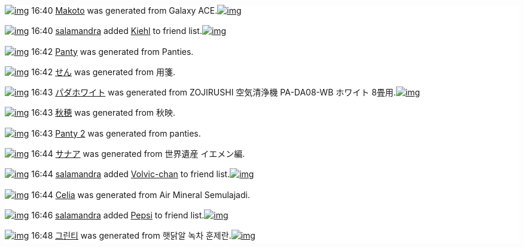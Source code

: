 [![img](http://kacdn08.appspot.com/5439387101822976/09c1.png)](http://www.barcodekanojo.com/kanojo/2861242/Makoto) 16:40 [Makoto](http://www.barcodekanojo.com/kanojo/2861242/Makoto) was generated from Galaxy ACE.[![img](http://kacdn07.appspot.com/6397348150247424/2528.jpg)](http://www.barcodekanojo.com/product_images/barcode/5466654/1395733161/Galaxy%20ACE.jpg)

[![img](http://img809.imageshack.us/img809/2921/wram.jpg)](http://www.barcodekanojo.com/user/418279/salamandra) 16:40 [salamandra](http://www.barcodekanojo.com/user/418279/salamandra) added [Kiehl](http://www.barcodekanojo.com/kanojo/2824/Kiehl) to friend list.[![img](http://kacdn08.appspot.com/5505305186140160/9e05.png)](http://www.barcodekanojo.com/kanojo/2824/Kiehl)

[![img](http://kacdn02.appspot.com/4756351473418240/902b.png)](http://www.barcodekanojo.com/kanojo/2861243/Panty) 16:42 [Panty](http://www.barcodekanojo.com/kanojo/2861243/Panty) was generated from Panties.

[![img](http://kacdn07.appspot.com/6267194535051264/b8c0.png)](http://www.barcodekanojo.com/kanojo/2861244/%E3%81%9B%E3%82%93) 16:42 [せん](http://www.barcodekanojo.com/kanojo/2861244/%E3%81%9B%E3%82%93) was generated from 用箋.

[![img](http://kacdn07.appspot.com/4972788565671936/6d2b.png)](http://www.barcodekanojo.com/kanojo/2861245/%E3%83%91%E3%83%80%E3%83%9B%E3%83%AF%E3%82%A4%E3%83%88) 16:43 [パダホワイト](http://www.barcodekanojo.com/kanojo/2861245/%E3%83%91%E3%83%80%E3%83%9B%E3%83%AF%E3%82%A4%E3%83%88) was generated from ZOJIRUSHI 空気清浄機 PA-DA08-WB ホワイト 8畳用.[![img](http://kacdn02.appspot.com/5818358373023744/878a.jpg)](http://www.barcodekanojo.com/product_images/barcode/5466658/1395733348/ZOJIRUSHI%20%E7%A9%BA%E6%B0%97%E6%B8%85%E6%B5%84%E6%A9%9F%20PA-DA08-WB%20%E3%83%9B%E3%83%AF%E3%82%A4%E3%83%88%208%E7%95%B3%E7%94%A8.jpg)

[![img](http://kacdn03.appspot.com/6012283662630912/82e1.png)](http://www.barcodekanojo.com/kanojo/2861246/%E7%A7%8B%E7%A9%82) 16:43 [秋穂](http://www.barcodekanojo.com/kanojo/2861246/%E7%A7%8B%E7%A9%82) was generated from 秋映.

[![img](http://kacdn02.appspot.com/5179567350218752/fc9b.png)](http://www.barcodekanojo.com/kanojo/2861247/Panty%202) 16:43 [Panty 2](http://www.barcodekanojo.com/kanojo/2861247/Panty%202) was generated from panties.

[![img](http://kacdn10.appspot.com/5088883410731008/6d18.png)](http://www.barcodekanojo.com/kanojo/2861248/%E3%82%B5%E3%83%8A%E3%82%A2) 16:44 [サナア](http://www.barcodekanojo.com/kanojo/2861248/%E3%82%B5%E3%83%8A%E3%82%A2) was generated from 世界遺産 イエメン編.

[![img](http://img809.imageshack.us/img809/2921/wram.jpg)](http://www.barcodekanojo.com/user/418279/salamandra) 16:44 [salamandra](http://www.barcodekanojo.com/user/418279/salamandra) added [Volvic-chan](http://www.barcodekanojo.com/kanojo/2493738/Volvic-chan) to friend list.[![img](http://kacdn10.appspot.com/5956842614161408/58a7.png)](http://www.barcodekanojo.com/kanojo/2493738/Volvic-chan)

[![img](http://kacdn07.appspot.com/6651733962915840/5f97.png)](http://www.barcodekanojo.com/kanojo/2861249/Celia) 16:44 [Celia](http://www.barcodekanojo.com/kanojo/2861249/Celia) was generated from Air Mineral Semulajadi.

[![img](http://img809.imageshack.us/img809/2921/wram.jpg)](http://www.barcodekanojo.com/user/418279/salamandra) 16:46 [salamandra](http://www.barcodekanojo.com/user/418279/salamandra) added [Pepsi](http://www.barcodekanojo.com/kanojo/2473806/Pepsi) to friend list.[![img](http://kacdn02.appspot.com/5581941092909056/009e.png)](http://www.barcodekanojo.com/kanojo/2473806/Pepsi)

[![img](http://kacdn10.appspot.com/5398711882481664/c075.png)](http://www.barcodekanojo.com/kanojo/2861250/%EA%B7%B8%EB%A6%B0%ED%8B%B0) 16:48 [그린티](http://www.barcodekanojo.com/kanojo/2861250/%EA%B7%B8%EB%A6%B0%ED%8B%B0) was generated from 햇닭알 녹차 훈제란.[![img](http://kacdn06.appspot.com/5720346682458112/64a7.jpg)](http://www.barcodekanojo.com/product_images/barcode/3645270/1329344531/%EB%85%B9%EC%B0%A8%ED%9B%88%EC%A0%9C%EB%9E%803%EC%9E%85.jpg)
